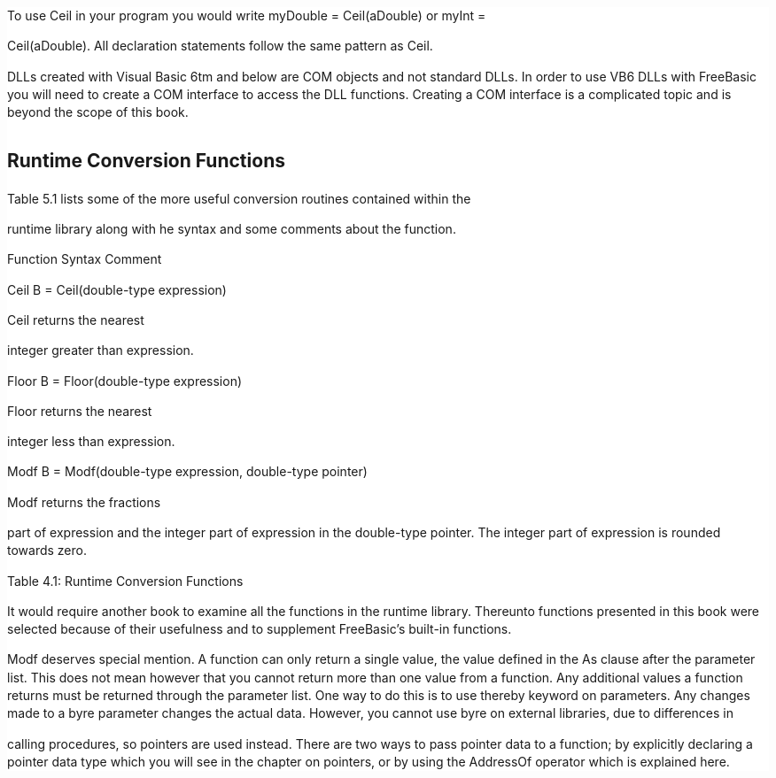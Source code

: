 To use Ceil in your program you would write myDouble = Ceil(aDouble) or
myInt =

Ceil(aDouble). All declaration statements follow the same pattern as
Ceil.

DLLs created with Visual Basic 6tm and below are COM objects and not
standard DLLs. In order to use VB6 DLLs with FreeBasic you will need to
create a COM interface to access the DLL functions. Creating a COM
interface is a complicated topic and is beyond the scope of this book.

Runtime Conversion Functions 
-----------------------------

Table 5.1 lists some of the more useful conversion routines contained
within the

runtime library along with he syntax and some comments about the
function.

Function Syntax Comment

Ceil B = Ceil(double-type expression)

Ceil returns the nearest

integer greater than expression.

Floor B = Floor(double-type expression)

Floor returns the nearest

integer less than expression.

Modf B = Modf(double-type expression, double-type pointer)

Modf returns the fractions

part of expression and the integer part of expression in the double-type
pointer. The integer part of expression is rounded towards zero.

Table 4.1: Runtime Conversion Functions

It would require another book to examine all the functions in the
runtime library. Thereunto functions presented in this book were
selected because of their usefulness and to supplement FreeBasic’s
built-in functions.

Modf deserves special mention. A function can only return a single
value, the value defined in the As clause after the parameter list. This
does not mean however that you cannot return more than one value from a
function. Any additional values a function returns must be returned
through the parameter list. One way to do this is to use thereby keyword
on parameters. Any changes made to a byre parameter changes the actual
data. However, you cannot use byre on external libraries, due to
differences in

calling procedures, so pointers are used instead. There are two ways to
pass pointer data to a function; by explicitly declaring a pointer data
type which you will see in the chapter on pointers, or by using the
AddressOf operator which is explained here.

